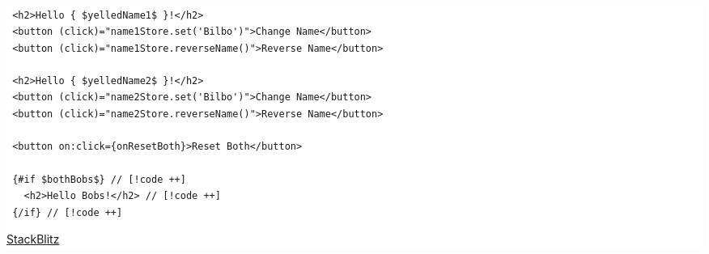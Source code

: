 ```svelte
 <h2>Hello { $yelledName1$ }!</h2>
 <button (click)="name1Store.set('Bilbo')">Change Name</button>
 <button (click)="name1Store.reverseName()">Reverse Name</button>

 <h2>Hello { $yelledName2$ }!</h2>
 <button (click)="name2Store.set('Bilbo')">Change Name</button>
 <button (click)="name2Store.reverseName()">Reverse Name</button>

 <button on:click={onResetBoth}>Reset Both</button>

 {#if $bothBobs$} // [!code ++]
   <h2>Hello Bobs!</h2> // [!code ++]
 {/if} // [!code ++]
```



[StackBlitz](https://stackblitz.com/edit/vitejs-vite-74p4ry?file=src%2Flib%2F7-multi-store-selectors.svelte&terminal=dev)
